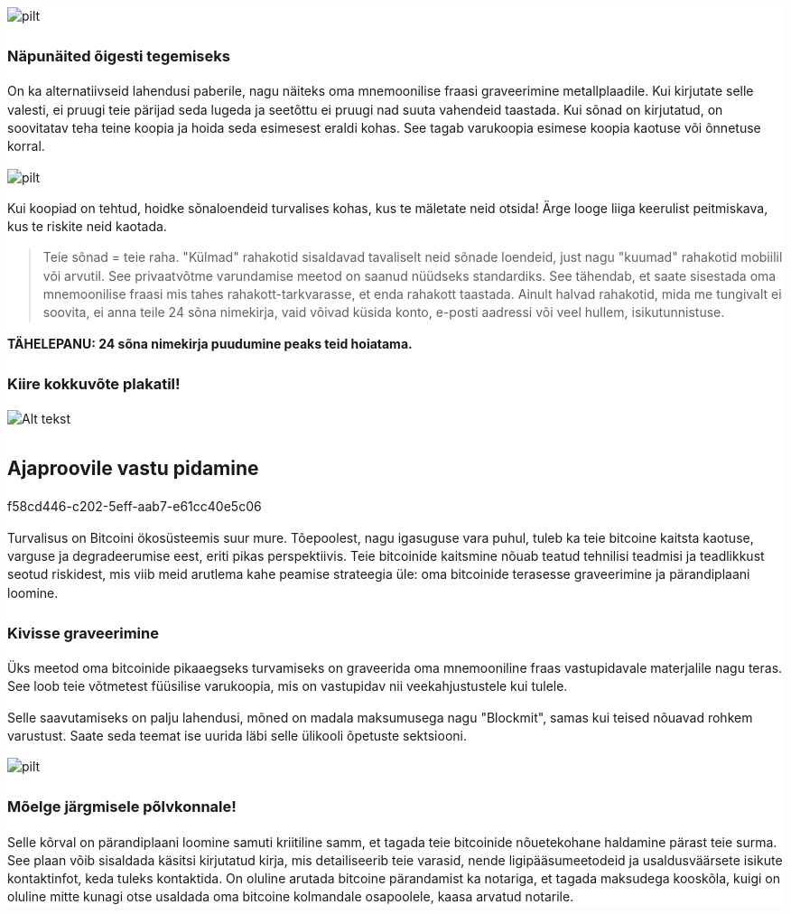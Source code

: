 ![pilt](assets/en/chapter7/0.webp)

### Näpunäited õigesti tegemiseks

On ka alternatiivseid lahendusi paberile, nagu näiteks oma mnemoonilise fraasi graveerimine metallplaadile. Kui kirjutate selle valesti, ei pruugi teie pärijad seda lugeda ja seetõttu ei pruugi nad suuta vahendeid taastada. Kui sõnad on kirjutatud, on soovitatav teha teine koopia ja hoida seda esimesest eraldi kohas. See tagab varukoopia esimese koopia kaotuse või õnnetuse korral.

![pilt](assets/en/chapter7/1.webp)

Kui koopiad on tehtud, hoidke sõnaloendeid turvalises kohas, kus te mäletate neid otsida! Ärge looge liiga keerulist peitmiskava, kus te riskite neid kaotada.

> Teie sõnad = teie raha.
> "Külmad" rahakotid sisaldavad tavaliselt neid sõnade loendeid, just nagu "kuumad" rahakotid mobiilil või arvutil. See privaatvõtme varundamise meetod on saanud nüüdseks standardiks. See tähendab, et saate sisestada oma mnemoonilise fraasi mis tahes rahakott-tarkvarasse, et enda rahakott taastada. Ainult halvad rahakotid, mida me tungivalt ei soovita, ei anna teile 24 sõna nimekirja, vaid võivad küsida konto, e-posti aadressi või veel hullem, isikutunnistuse.

**TÄHELEPANU: 24 sõna nimekirja puudumine peaks teid hoiatama.**

### Kiire kokkuvõte plakatil!

![Alt tekst](assets/posters/en/10._set_up_your_wallet.webp)

## Ajaproovile vastu pidamine

<chapterId>f58cd446-c202-5eff-aab7-e61cc40e5c06</chapterId>

Turvalisus on Bitcoini ökosüsteemis suur mure. Tõepoolest, nagu igasuguse vara puhul, tuleb ka teie bitcoine kaitsta kaotuse, varguse ja degradeerumise eest, eriti pikas perspektiivis. Teie bitcoinide kaitsmine nõuab teatud tehnilisi teadmisi ja teadlikkust seotud riskidest, mis viib meid arutlema kahe peamise strateegia üle: oma bitcoinide terasesse graveerimine ja pärandiplaani loomine.

### Kivisse graveerimine

Üks meetod oma bitcoinide pikaaegseks turvamiseks on graveerida oma mnemooniline fraas vastupidavale materjalile nagu teras. See loob teie võtmetest füüsilise varukoopia, mis on vastupidav nii veekahjustustele kui tulele.

Selle saavutamiseks on palju lahendusi, mõned on madala maksumusega nagu "Blockmit", samas kui teised nõuavad rohkem varustust. Saate seda teemat ise uurida läbi selle ülikooli õpetuste sektsiooni.

![pilt](assets/en/chapter8/1.webp)

### Mõelge järgmisele põlvkonnale!

Selle kõrval on pärandiplaani loomine samuti kriitiline samm, et tagada teie bitcoinide nõuetekohane haldamine pärast teie surma. See plaan võib sisaldada käsitsi kirjutatud kirja, mis detailiseerib teie varasid, nende ligipääsumeetodeid ja usaldusväärsete isikute kontaktinfot, keda tuleks kontaktida. On oluline arutada bitcoine pärandamist ka notariga, et tagada maksudega kooskõla, kuigi on oluline mitte kunagi otse usaldada oma bitcoine kolmandale osapoolele, kaasa arvatud notarile.
